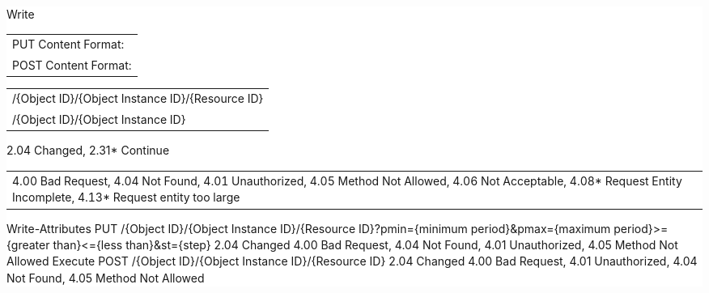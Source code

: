 <tr>
<td>Write</td>

<td>
<table>
<tr>
<td>PUT Content Format:</td>
</tr>
<tr>
<td>POST Content Format:</td>
</tr> 
</table>
</td>

<td>
<table>
<tr>
<td>/{Object ID}/{Object Instance ID}/{Resource ID}</td>
</tr> 
<tr>
<td>/{Object ID}/{Object Instance ID}</td>
</tr> 
</table>
</td>

<td>2.04 Changed, 2.31* Continue</td>

<td>
<table>
<tr>
<td>4.00 Bad Request, 4.04 Not Found, 4.01 Unauthorized, 4.05 Method Not Allowed, 4.06 Not Acceptable, 4.08* Request Entity Incomplete, 4.13* Request entity too large</td>
</tr> 
</table>
</td>

</tr>

<tr>
<td>Write-Attributes</td>
<td>PUT</td>
<td>/{Object ID}/{Object Instance ID}/{Resource ID}?pmin={minimum period}&pmax={maximum period}&gt={greater than}&lt={less than}&st={step}</td>
<td>2.04 Changed</td>
<td>4.00 Bad Request, 4.04 Not Found, 4.01 Unauthorized, 4.05 Method Not Allowed</td>
</tr>

<tr>
<td>Execute</td>
<td>POST</td>
<td>/{Object ID}/{Object Instance ID}/{Resource ID}</td>
<td>2.04 Changed</td>
<td>4.00 Bad Request, 4.01 Unauthorized, 4.04 Not Found, 4.05 Method Not Allowed</td>
</tr>

